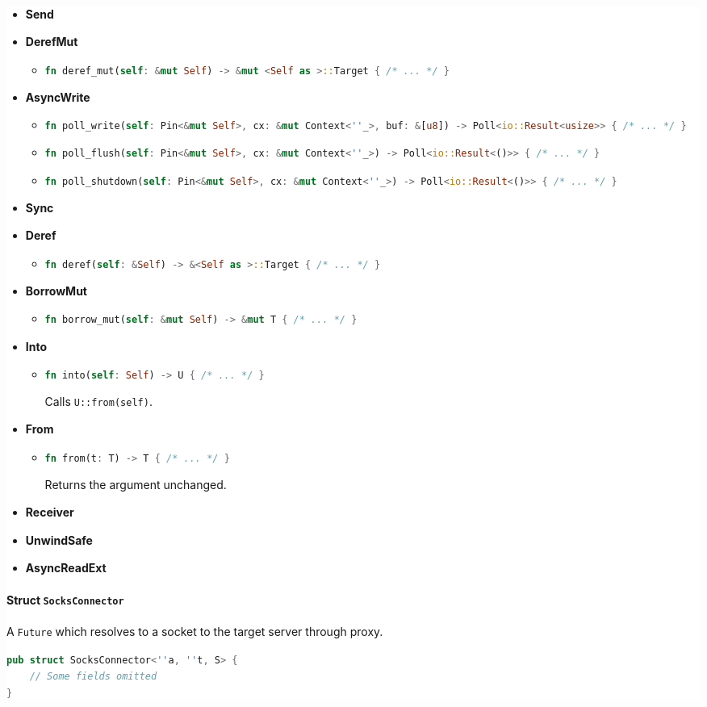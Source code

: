 - **Send**
- **DerefMut**
  - ```rust
    fn deref_mut(self: &mut Self) -> &mut <Self as >::Target { /* ... */ }
    ```

- **AsyncWrite**
  - ```rust
    fn poll_write(self: Pin<&mut Self>, cx: &mut Context<''_>, buf: &[u8]) -> Poll<io::Result<usize>> { /* ... */ }
    ```

  - ```rust
    fn poll_flush(self: Pin<&mut Self>, cx: &mut Context<''_>) -> Poll<io::Result<()>> { /* ... */ }
    ```

  - ```rust
    fn poll_shutdown(self: Pin<&mut Self>, cx: &mut Context<''_>) -> Poll<io::Result<()>> { /* ... */ }
    ```

- **Sync**
- **Deref**
  - ```rust
    fn deref(self: &Self) -> &<Self as >::Target { /* ... */ }
    ```

- **BorrowMut**
  - ```rust
    fn borrow_mut(self: &mut Self) -> &mut T { /* ... */ }
    ```

- **Into**
  - ```rust
    fn into(self: Self) -> U { /* ... */ }
    ```
    Calls `U::from(self)`.

- **From**
  - ```rust
    fn from(t: T) -> T { /* ... */ }
    ```
    Returns the argument unchanged.

- **Receiver**
- **UnwindSafe**
- **AsyncReadExt**
#### Struct `SocksConnector`

A `Future` which resolves to a socket to the target server through proxy.

```rust
pub struct SocksConnector<''a, ''t, S> {
    // Some fields omitted
}
```
